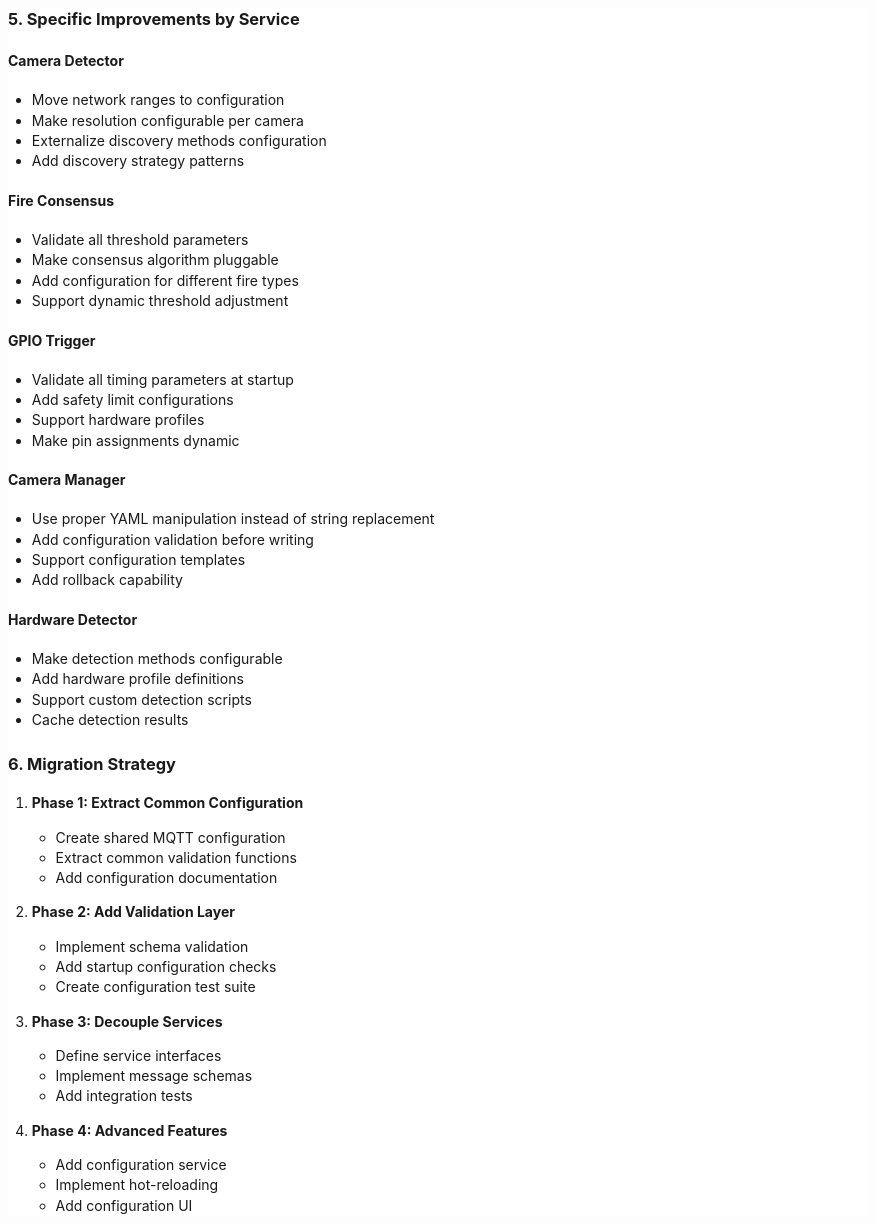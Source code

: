 ### 5. Specific Improvements by Service

#### Camera Detector
- Move network ranges to configuration
- Make resolution configurable per camera
- Externalize discovery methods configuration
- Add discovery strategy patterns

#### Fire Consensus  
- Validate all threshold parameters
- Make consensus algorithm pluggable
- Add configuration for different fire types
- Support dynamic threshold adjustment

#### GPIO Trigger
- Validate all timing parameters at startup
- Add safety limit configurations
- Support hardware profiles
- Make pin assignments dynamic

#### Camera Manager
- Use proper YAML manipulation instead of string replacement
- Add configuration validation before writing
- Support configuration templates
- Add rollback capability

#### Hardware Detector
- Make detection methods configurable
- Add hardware profile definitions
- Support custom detection scripts
- Cache detection results

### 6. Migration Strategy

1. **Phase 1: Extract Common Configuration**
   - Create shared MQTT configuration
   - Extract common validation functions
   - Add configuration documentation

2. **Phase 2: Add Validation Layer**
   - Implement schema validation
   - Add startup configuration checks
   - Create configuration test suite

3. **Phase 3: Decouple Services**
   - Define service interfaces
   - Implement message schemas
   - Add integration tests

4. **Phase 4: Advanced Features**
   - Add configuration service
   - Implement hot-reloading
   - Add configuration UI
